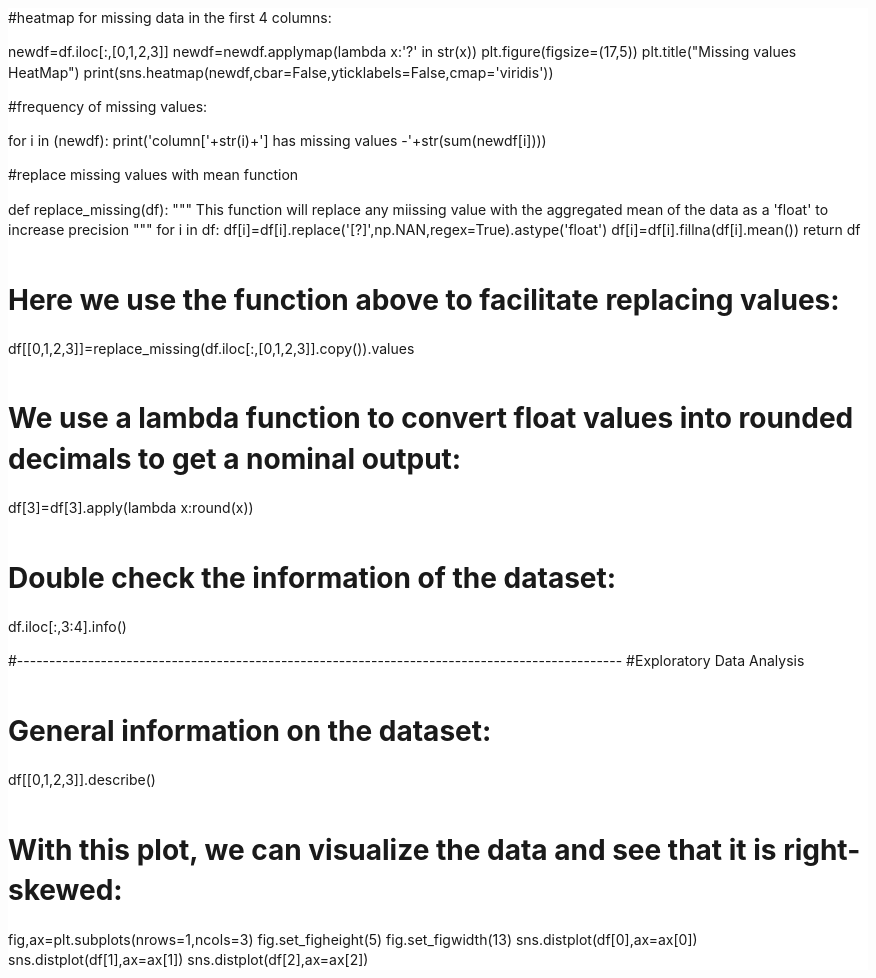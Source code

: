 


#heatmap for missing data in the first 4 columns:


newdf=df.iloc[:,[0,1,2,3]]
newdf=newdf.applymap(lambda x:'?' in str(x))
plt.figure(figsize=(17,5))
plt.title("Missing values HeatMap")
print(sns.heatmap(newdf,cbar=False,yticklabels=False,cmap='viridis'))


#frequency of missing values:

for i in (newdf):
    print('column['+str(i)+'] has missing values -'+str(sum(newdf[i])))


#replace missing values with mean function

def replace_missing(df):
    """ This function will replace any miissing value with the aggregated mean of the data as a 'float' to increase precision """
    for i in df:
        df[i]=df[i].replace('[?]',np.NAN,regex=True).astype('float')
        df[i]=df[i].fillna(df[i].mean())
    return df
    
    
# Here we use the function above to facilitate replacing values:


df[[0,1,2,3]]=replace_missing(df.iloc[:,[0,1,2,3]].copy()).values


# We use a lambda function to convert float values into rounded decimals to get a nominal output:
df[3]=df[3].apply(lambda x:round(x))

# Double check the information of the dataset:
df.iloc[:,3:4].info() 

#----------------------------------------------------------------------------------------------
#Exploratory Data Analysis

# General information on the dataset:
df[[0,1,2,3]].describe()


# With this plot, we can visualize the data and see that it is right-skewed:
fig,ax=plt.subplots(nrows=1,ncols=3)
fig.set_figheight(5)
fig.set_figwidth(13)
sns.distplot(df[0],ax=ax[0])
sns.distplot(df[1],ax=ax[1])
sns.distplot(df[2],ax=ax[2])
